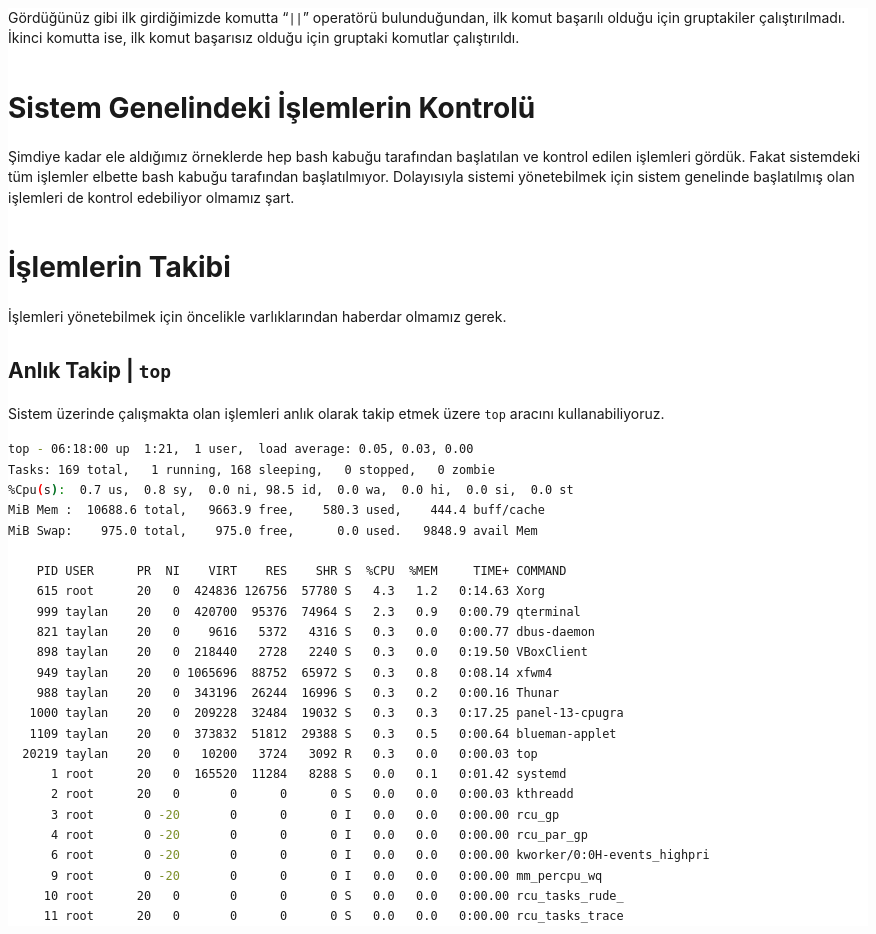 Gördüğünüz gibi ilk girdiğimizde komutta “`||`” operatörü bulunduğundan, ilk komut başarılı olduğu için gruptakiler çalıştırılmadı. İkinci komutta ise, ilk komut başarısız olduğu için gruptaki komutlar çalıştırıldı.

# Sistem Genelindeki İşlemlerin Kontrolü

Şimdiye kadar ele aldığımız örneklerde hep bash kabuğu tarafından başlatılan ve kontrol edilen işlemleri gördük. Fakat sistemdeki tüm işlemler elbette bash kabuğu tarafından başlatılmıyor. Dolayısıyla sistemi yönetebilmek için sistem genelinde başlatılmış olan işlemleri de kontrol edebiliyor olmamız şart. 

# İşlemlerin Takibi

İşlemleri yönetebilmek için öncelikle varlıklarından haberdar olmamız gerek. 

## Anlık Takip | `top`

Sistem üzerinde çalışmakta olan işlemleri anlık olarak takip etmek üzere `top` aracını kullanabiliyoruz. 

```bash
top - 06:18:00 up  1:21,  1 user,  load average: 0.05, 0.03, 0.00
Tasks: 169 total,   1 running, 168 sleeping,   0 stopped,   0 zombie
%Cpu(s):  0.7 us,  0.8 sy,  0.0 ni, 98.5 id,  0.0 wa,  0.0 hi,  0.0 si,  0.0 st
MiB Mem :  10688.6 total,   9663.9 free,    580.3 used,    444.4 buff/cache
MiB Swap:    975.0 total,    975.0 free,      0.0 used.   9848.9 avail Mem 

    PID USER      PR  NI    VIRT    RES    SHR S  %CPU  %MEM     TIME+ COMMAND                                                                              
    615 root      20   0  424836 126756  57780 S   4.3   1.2   0:14.63 Xorg                                                                                 
    999 taylan    20   0  420700  95376  74964 S   2.3   0.9   0:00.79 qterminal                                                                            
    821 taylan    20   0    9616   5372   4316 S   0.3   0.0   0:00.77 dbus-daemon                                                                          
    898 taylan    20   0  218440   2728   2240 S   0.3   0.0   0:19.50 VBoxClient                                                                           
    949 taylan    20   0 1065696  88752  65972 S   0.3   0.8   0:08.14 xfwm4                                                                                
    988 taylan    20   0  343196  26244  16996 S   0.3   0.2   0:00.16 Thunar                                                                               
   1000 taylan    20   0  209228  32484  19032 S   0.3   0.3   0:17.25 panel-13-cpugra                                                                      
   1109 taylan    20   0  373832  51812  29388 S   0.3   0.5   0:00.64 blueman-applet                                                                       
  20219 taylan    20   0   10200   3724   3092 R   0.3   0.0   0:00.03 top                                                                                  
      1 root      20   0  165520  11284   8288 S   0.0   0.1   0:01.42 systemd                                                                              
      2 root      20   0       0      0      0 S   0.0   0.0   0:00.03 kthreadd                                                                             
      3 root       0 -20       0      0      0 I   0.0   0.0   0:00.00 rcu_gp                                                                               
      4 root       0 -20       0      0      0 I   0.0   0.0   0:00.00 rcu_par_gp                                                                           
      6 root       0 -20       0      0      0 I   0.0   0.0   0:00.00 kworker/0:0H-events_highpri                                                          
      9 root       0 -20       0      0      0 I   0.0   0.0   0:00.00 mm_percpu_wq                                                                         
     10 root      20   0       0      0      0 S   0.0   0.0   0:00.00 rcu_tasks_rude_                                                                      
     11 root      20   0       0      0      0 S   0.0   0.0   0:00.00 rcu_tasks_trace                                                                      
```